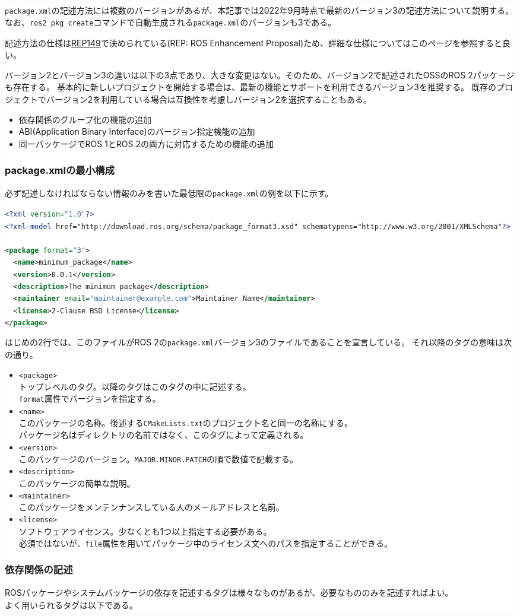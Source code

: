 `package.xml`の記述方法には複数のバージョンがあるが、本記事では2022年9月時点で最新のバージョン3の記述方法について説明する。  
なお、`ros2 pkg create`コマンドで自動生成される`package.xml`のバージョンも3である。  

記述方法の仕様は[REP149](https://ros.org/reps/rep-0149.html)で決められている(REP: ROS Enhancement Proposal)ため、詳細な仕様についてはこのページを参照すると良い。  

バージョン2とバージョン3の違いは以下の3点であり、大きな変更はない。そのため、バージョン2で記述されたOSSのROS 2パッケージも存在する。
基本的に新しいプロジェクトを開始する場合は、最新の機能とサポートを利用できるバージョン3を推奨する。
既存のプロジェクトでバージョン2を利用している場合は互換性を考慮しバージョン2を選択することもある。  

- 依存関係のグループ化の機能の追加
- ABI(Application Binary Interface)のバージョン指定機能の追加
- 同一パッケージでROS 1とROS 2の両方に対応するための機能の追加

### package.xmlの最小構成

必ず記述しなければならない情報のみを書いた最低限の`package.xml`の例を以下に示す。

```xml
<?xml version="1.0"?>
<?xml-model href="http://download.ros.org/schema/package_format3.xsd" schematypens="http://www.w3.org/2001/XMLSchema"?>

<package format="3">
  <name>minimum_package</name>
  <version>0.0.1</version>
  <description>The minimum package</description>
  <maintainer email="maintainer@example.com">Maintainer Name</maintainer>
  <license>2-Clause BSD License</license>
</package>
```

はじめの2行では、このファイルがROS 2の`package.xml`バージョン3のファイルであることを宣言している。 
それ以降のタグの意味は次の通り。 

- `<package>`  
  トップレベルのタグ。以降のタグはこのタグの中に記述する。  
  `format`属性でバージョンを指定する。
- `<name>`  
  このパッケージの名称。後述する`CMakeLists.txt`のプロジェクト名と同一の名称にする。  
  パッケージ名はディレクトリの名前ではなく、このタグによって定義される。
- `<version>`  
  このパッケージのバージョン。`MAJOR.MINOR.PATCH`の順で数値で記載する。  
- `<description>`  
  このパッケージの簡単な説明。
- `<maintainer>`  
  このパッケージをメンテンナンスしている人のメールアドレスと名前。
- `<license>`  
  ソフトウェアライセンス。少なくとも1つ以上指定する必要がある。    
  必須ではないが、`file`属性を用いてパッケージ中のライセンス文へのパスを指定することができる。

### 依存関係の記述

ROSパッケージやシステムパッケージの依存を記述するタグは様々なものがあるが、必要なもののみを記述すればよい。  
よく用いられるタグは以下である。  
